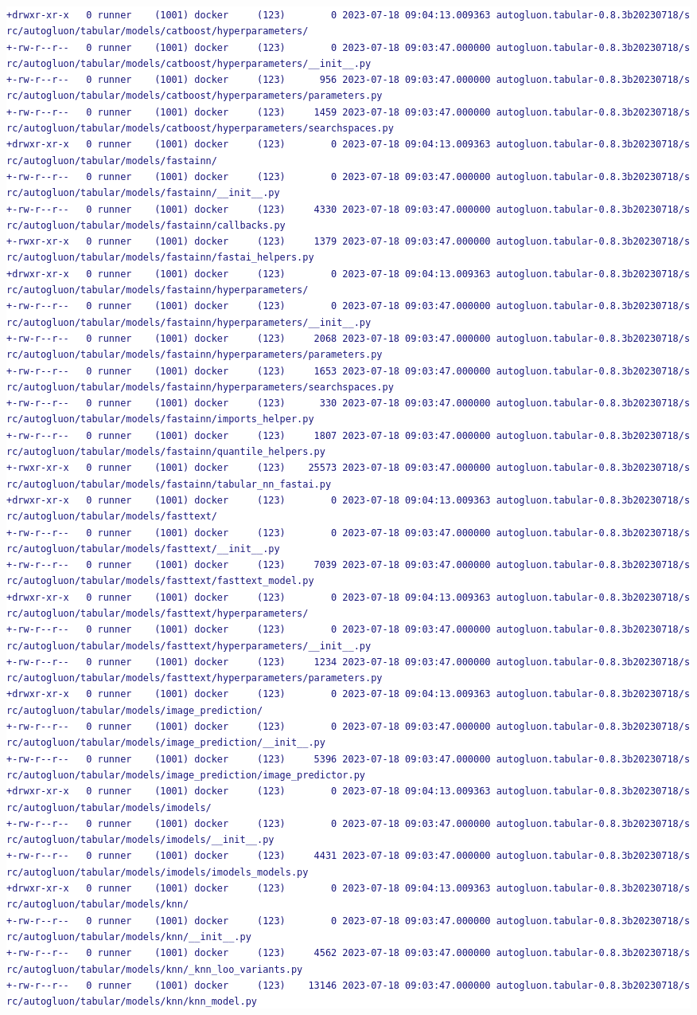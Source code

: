 ```diff
+drwxr-xr-x   0 runner    (1001) docker     (123)        0 2023-07-18 09:04:13.009363 autogluon.tabular-0.8.3b20230718/src/autogluon/tabular/models/catboost/hyperparameters/
+-rw-r--r--   0 runner    (1001) docker     (123)        0 2023-07-18 09:03:47.000000 autogluon.tabular-0.8.3b20230718/src/autogluon/tabular/models/catboost/hyperparameters/__init__.py
+-rw-r--r--   0 runner    (1001) docker     (123)      956 2023-07-18 09:03:47.000000 autogluon.tabular-0.8.3b20230718/src/autogluon/tabular/models/catboost/hyperparameters/parameters.py
+-rw-r--r--   0 runner    (1001) docker     (123)     1459 2023-07-18 09:03:47.000000 autogluon.tabular-0.8.3b20230718/src/autogluon/tabular/models/catboost/hyperparameters/searchspaces.py
+drwxr-xr-x   0 runner    (1001) docker     (123)        0 2023-07-18 09:04:13.009363 autogluon.tabular-0.8.3b20230718/src/autogluon/tabular/models/fastainn/
+-rw-r--r--   0 runner    (1001) docker     (123)        0 2023-07-18 09:03:47.000000 autogluon.tabular-0.8.3b20230718/src/autogluon/tabular/models/fastainn/__init__.py
+-rw-r--r--   0 runner    (1001) docker     (123)     4330 2023-07-18 09:03:47.000000 autogluon.tabular-0.8.3b20230718/src/autogluon/tabular/models/fastainn/callbacks.py
+-rwxr-xr-x   0 runner    (1001) docker     (123)     1379 2023-07-18 09:03:47.000000 autogluon.tabular-0.8.3b20230718/src/autogluon/tabular/models/fastainn/fastai_helpers.py
+drwxr-xr-x   0 runner    (1001) docker     (123)        0 2023-07-18 09:04:13.009363 autogluon.tabular-0.8.3b20230718/src/autogluon/tabular/models/fastainn/hyperparameters/
+-rw-r--r--   0 runner    (1001) docker     (123)        0 2023-07-18 09:03:47.000000 autogluon.tabular-0.8.3b20230718/src/autogluon/tabular/models/fastainn/hyperparameters/__init__.py
+-rw-r--r--   0 runner    (1001) docker     (123)     2068 2023-07-18 09:03:47.000000 autogluon.tabular-0.8.3b20230718/src/autogluon/tabular/models/fastainn/hyperparameters/parameters.py
+-rw-r--r--   0 runner    (1001) docker     (123)     1653 2023-07-18 09:03:47.000000 autogluon.tabular-0.8.3b20230718/src/autogluon/tabular/models/fastainn/hyperparameters/searchspaces.py
+-rw-r--r--   0 runner    (1001) docker     (123)      330 2023-07-18 09:03:47.000000 autogluon.tabular-0.8.3b20230718/src/autogluon/tabular/models/fastainn/imports_helper.py
+-rw-r--r--   0 runner    (1001) docker     (123)     1807 2023-07-18 09:03:47.000000 autogluon.tabular-0.8.3b20230718/src/autogluon/tabular/models/fastainn/quantile_helpers.py
+-rwxr-xr-x   0 runner    (1001) docker     (123)    25573 2023-07-18 09:03:47.000000 autogluon.tabular-0.8.3b20230718/src/autogluon/tabular/models/fastainn/tabular_nn_fastai.py
+drwxr-xr-x   0 runner    (1001) docker     (123)        0 2023-07-18 09:04:13.009363 autogluon.tabular-0.8.3b20230718/src/autogluon/tabular/models/fasttext/
+-rw-r--r--   0 runner    (1001) docker     (123)        0 2023-07-18 09:03:47.000000 autogluon.tabular-0.8.3b20230718/src/autogluon/tabular/models/fasttext/__init__.py
+-rw-r--r--   0 runner    (1001) docker     (123)     7039 2023-07-18 09:03:47.000000 autogluon.tabular-0.8.3b20230718/src/autogluon/tabular/models/fasttext/fasttext_model.py
+drwxr-xr-x   0 runner    (1001) docker     (123)        0 2023-07-18 09:04:13.009363 autogluon.tabular-0.8.3b20230718/src/autogluon/tabular/models/fasttext/hyperparameters/
+-rw-r--r--   0 runner    (1001) docker     (123)        0 2023-07-18 09:03:47.000000 autogluon.tabular-0.8.3b20230718/src/autogluon/tabular/models/fasttext/hyperparameters/__init__.py
+-rw-r--r--   0 runner    (1001) docker     (123)     1234 2023-07-18 09:03:47.000000 autogluon.tabular-0.8.3b20230718/src/autogluon/tabular/models/fasttext/hyperparameters/parameters.py
+drwxr-xr-x   0 runner    (1001) docker     (123)        0 2023-07-18 09:04:13.009363 autogluon.tabular-0.8.3b20230718/src/autogluon/tabular/models/image_prediction/
+-rw-r--r--   0 runner    (1001) docker     (123)        0 2023-07-18 09:03:47.000000 autogluon.tabular-0.8.3b20230718/src/autogluon/tabular/models/image_prediction/__init__.py
+-rw-r--r--   0 runner    (1001) docker     (123)     5396 2023-07-18 09:03:47.000000 autogluon.tabular-0.8.3b20230718/src/autogluon/tabular/models/image_prediction/image_predictor.py
+drwxr-xr-x   0 runner    (1001) docker     (123)        0 2023-07-18 09:04:13.009363 autogluon.tabular-0.8.3b20230718/src/autogluon/tabular/models/imodels/
+-rw-r--r--   0 runner    (1001) docker     (123)        0 2023-07-18 09:03:47.000000 autogluon.tabular-0.8.3b20230718/src/autogluon/tabular/models/imodels/__init__.py
+-rw-r--r--   0 runner    (1001) docker     (123)     4431 2023-07-18 09:03:47.000000 autogluon.tabular-0.8.3b20230718/src/autogluon/tabular/models/imodels/imodels_models.py
+drwxr-xr-x   0 runner    (1001) docker     (123)        0 2023-07-18 09:04:13.009363 autogluon.tabular-0.8.3b20230718/src/autogluon/tabular/models/knn/
+-rw-r--r--   0 runner    (1001) docker     (123)        0 2023-07-18 09:03:47.000000 autogluon.tabular-0.8.3b20230718/src/autogluon/tabular/models/knn/__init__.py
+-rw-r--r--   0 runner    (1001) docker     (123)     4562 2023-07-18 09:03:47.000000 autogluon.tabular-0.8.3b20230718/src/autogluon/tabular/models/knn/_knn_loo_variants.py
+-rw-r--r--   0 runner    (1001) docker     (123)    13146 2023-07-18 09:03:47.000000 autogluon.tabular-0.8.3b20230718/src/autogluon/tabular/models/knn/knn_model.py
```